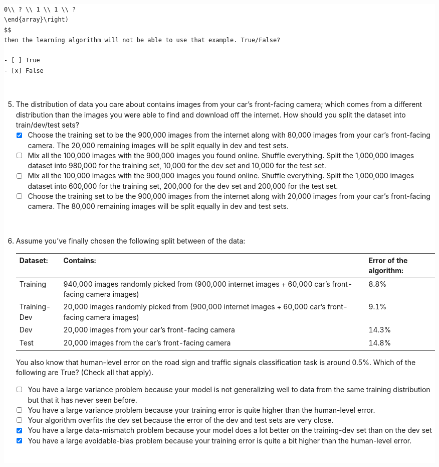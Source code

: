     0\\ ? \\ 1 \\ 1 \\ ?
    \end{array}\right)
    $$ 
    then the learning algorithm will not be able to use that example. True/False?
    
    - [ ] True
    - [x] False

<br>

5. The distribution of data you care about contains images from your car’s front-facing camera; which comes from a different distribution than the images you were able to find and download off the internet. How should you split the dataset into train/dev/test sets?
    - [x] Choose the training set to be the 900,000 images from the internet along with 80,000 images from your car’s front-facing camera. The 20,000 remaining images will be split equally in dev and test sets.
    - [ ] Mix all the 100,000 images with the 900,000 images you found online. Shuffle everything. Split the 1,000,000 images dataset into 980,000 for the training set, 10,000 for the dev set and 10,000 for the test set.
    - [ ] Mix all the 100,000 images with the 900,000 images you found online. Shuffle everything. Split the 1,000,000 images dataset into 600,000 for the training set, 200,000 for the dev set and 200,000 for the test set.
    - [ ] Choose the training set to be the 900,000 images from the internet along with 20,000 images from your car’s front-facing camera. The 80,000 remaining images will be split equally in dev and test sets.

<br>

6. Assume you’ve finally chosen the following split between of the data:

    | Dataset: | Contains: | Error of the algorithm: |
    |---|---|---|
    | Training | 940,000 images randomly picked from (900,000 internet images + 60,000 car’s front-facing camera images) | 8.8% |
    | Training-Dev | 20,000 images randomly picked from (900,000 internet images + 60,000 car’s front-facing camera images) | 9.1% |
    | Dev | 20,000 images from your car’s front-facing camera | 14.3% |
    | Test | 20,000 images from the car’s front-facing camera | 14.8% |

    You also know that human-level error on the road sign and traffic signals classification task is around 0.5%. Which of the following are True? (Check all that apply).

    - [ ] You have a large variance problem because your model is not generalizing well to data from the same training distribution but that it has never seen before.
    - [ ] You have a large variance problem because your training error is quite higher than the human-level error.
    - [ ] Your algorithm overfits the dev set because the error of the dev and test sets are very close.
    - [x] You have a large data-mismatch problem because your model does a lot better on the training-dev set than on the dev set
    - [x] You have a large avoidable-bias problem because your training error is quite a bit higher than the human-level error.

<br>
